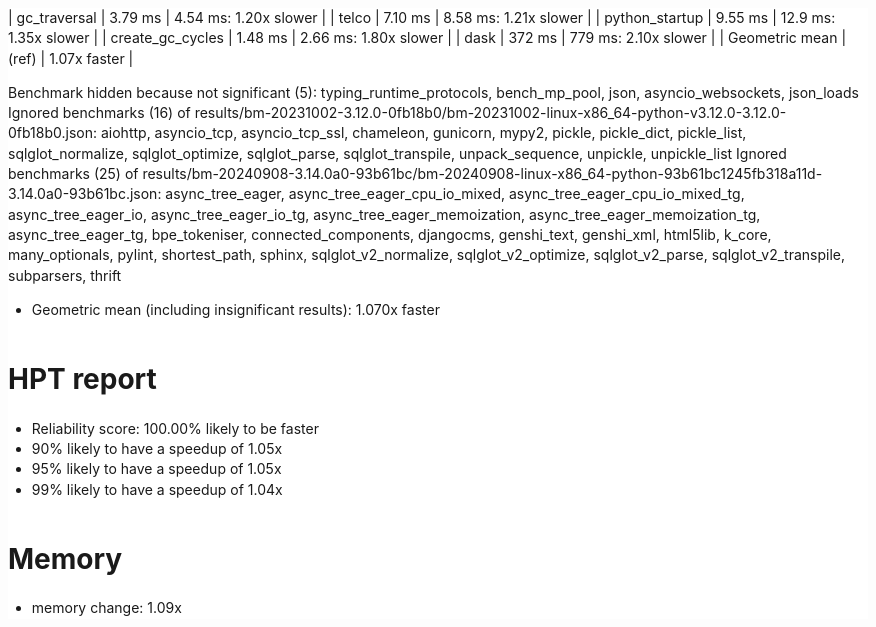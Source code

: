 | gc_traversal               | 3.79 ms                                                | 4.54 ms: 1.20x slower                                                 |
| telco                      | 7.10 ms                                                | 8.58 ms: 1.21x slower                                                 |
| python_startup             | 9.55 ms                                                | 12.9 ms: 1.35x slower                                                 |
| create_gc_cycles           | 1.48 ms                                                | 2.66 ms: 1.80x slower                                                 |
| dask                       | 372 ms                                                 | 779 ms: 2.10x slower                                                  |
| Geometric mean             | (ref)                                                  | 1.07x faster                                                          |

Benchmark hidden because not significant (5): typing_runtime_protocols, bench_mp_pool, json, asyncio_websockets, json_loads
Ignored benchmarks (16) of results/bm-20231002-3.12.0-0fb18b0/bm-20231002-linux-x86_64-python-v3.12.0-3.12.0-0fb18b0.json: aiohttp, asyncio_tcp, asyncio_tcp_ssl, chameleon, gunicorn, mypy2, pickle, pickle_dict, pickle_list, sqlglot_normalize, sqlglot_optimize, sqlglot_parse, sqlglot_transpile, unpack_sequence, unpickle, unpickle_list
Ignored benchmarks (25) of results/bm-20240908-3.14.0a0-93b61bc/bm-20240908-linux-x86_64-python-93b61bc1245fb318a11d-3.14.0a0-93b61bc.json: async_tree_eager, async_tree_eager_cpu_io_mixed, async_tree_eager_cpu_io_mixed_tg, async_tree_eager_io, async_tree_eager_io_tg, async_tree_eager_memoization, async_tree_eager_memoization_tg, async_tree_eager_tg, bpe_tokeniser, connected_components, djangocms, genshi_text, genshi_xml, html5lib, k_core, many_optionals, pylint, shortest_path, sphinx, sqlglot_v2_normalize, sqlglot_v2_optimize, sqlglot_v2_parse, sqlglot_v2_transpile, subparsers, thrift

- Geometric mean (including insignificant results): 1.070x faster

# HPT report

- Reliability score: 100.00% likely to be faster
- 90% likely to have a speedup of 1.05x
- 95% likely to have a speedup of 1.05x
- 99% likely to have a speedup of 1.04x

# Memory
- memory change: 1.09x